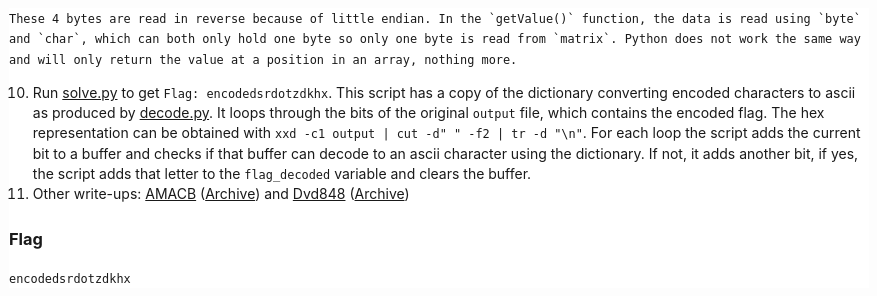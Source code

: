    These 4 bytes are read in reverse because of little endian. In the `getValue()` function, the data is read using `byte` and `char`, which can both only hold one byte so only one byte is read from `matrix`. Python does not work the same way and will only return the value at a position in an array, nothing more.

10. Run [solve.py](solve.py) to get `Flag: encodedsrdotzdkhx`. This script has a copy of the dictionary converting encoded characters to ascii as produced by [decode.py](decode.py). It loops through the bits of the original `output` file, which contains the encoded flag. The hex representation can be obtained with `xxd -c1 output | cut -d" " -f2 | tr -d "\n"`. For each loop the script adds the current bit to a buffer and checks if that buffer can decode to an ascii character using the dictionary. If not, it adds another bit, if yes, the script adds that letter to the `flag_decoded` variable and clears the buffer.
11. Other write-ups: [AMACB](https://github.com/AMACB/picoCTF-2019-writeups/tree/master/problems/investigation_encoded_1) ([Archive](https://web.archive.org/web/20200604234256/https://github.com/AMACB/picoCTF-2019-writeups/tree/master/problems/investigation_encoded_1)) and [Dvd848](https://github.com/Dvd848/CTFs/blob/master/2019_picoCTF/investigation_encoded_1.md) ([Archive](https://web.archive.org/web/20200604234305/https://github.com/Dvd848/CTFs/blob/master/2019_picoCTF/investigation_encoded_1.md))

### Flag

`encodedsrdotzdkhx`
